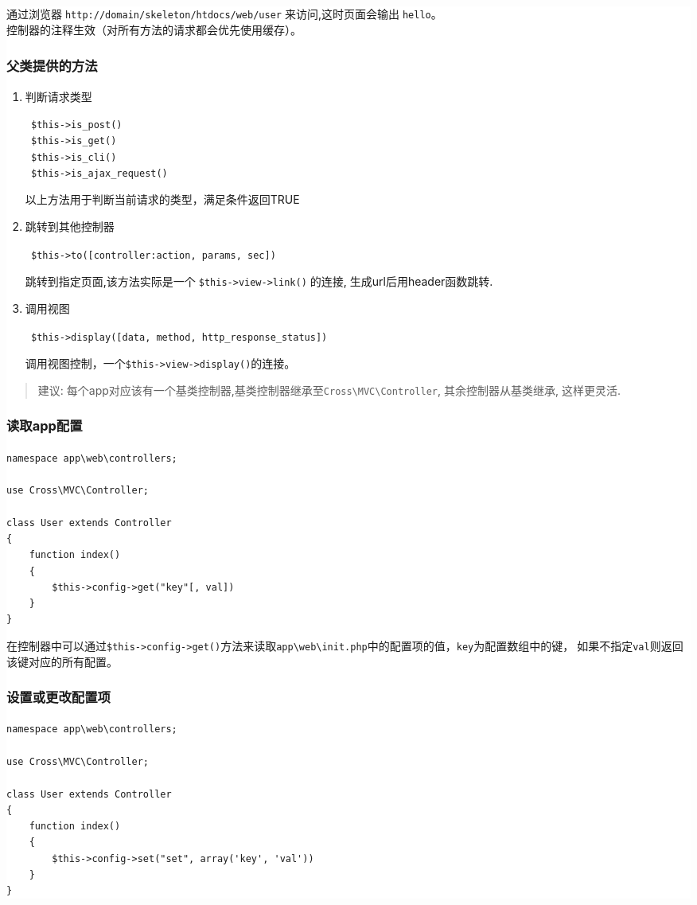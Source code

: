 通过浏览器 `http://domain/skeleton/htdocs/web/user` 来访问,这时页面会输出 `hello`。  
控制器的注释生效（对所有方法的请求都会优先使用缓存）。

### 父类提供的方法

1. 判断请求类型

		$this->is_post() 
		$this->is_get()
		$this->is_cli() 
		$this->is_ajax_request()

	以上方法用于判断当前请求的类型，满足条件返回TRUE


2. 跳转到其他控制器

		$this->to([controller:action, params, sec])

	跳转到指定页面,该方法实际是一个 `$this->view->link()` 的连接, 生成url后用header函数跳转.

3. 调用视图

		$this->display([data, method, http_response_status])
	调用视图控制，一个`$this->view->display()`的连接。

>建议: 每个app对应该有一个基类控制器,基类控制器继承至`Cross\MVC\Controller`, 其余控制器从基类继承, 这样更灵活.

### 读取app配置
	
	namespace app\web\controllers;
	
	use Cross\MVC\Controller;
	
	class User extends Controller
	{
		function index()
		{
			$this->config->get("key"[, val])
		}
	}

在控制器中可以通过`$this->config->get()`方法来读取`app\web\init.php`中的配置项的值，`key`为配置数组中的键， 如果不指定`val`则返回该键对应的所有配置。

### 设置或更改配置项

	namespace app\web\controllers;
	
	use Cross\MVC\Controller;
	
	class User extends Controller
	{
		function index()
		{
			$this->config->set("set", array('key', 'val'))
		}
	}	
	